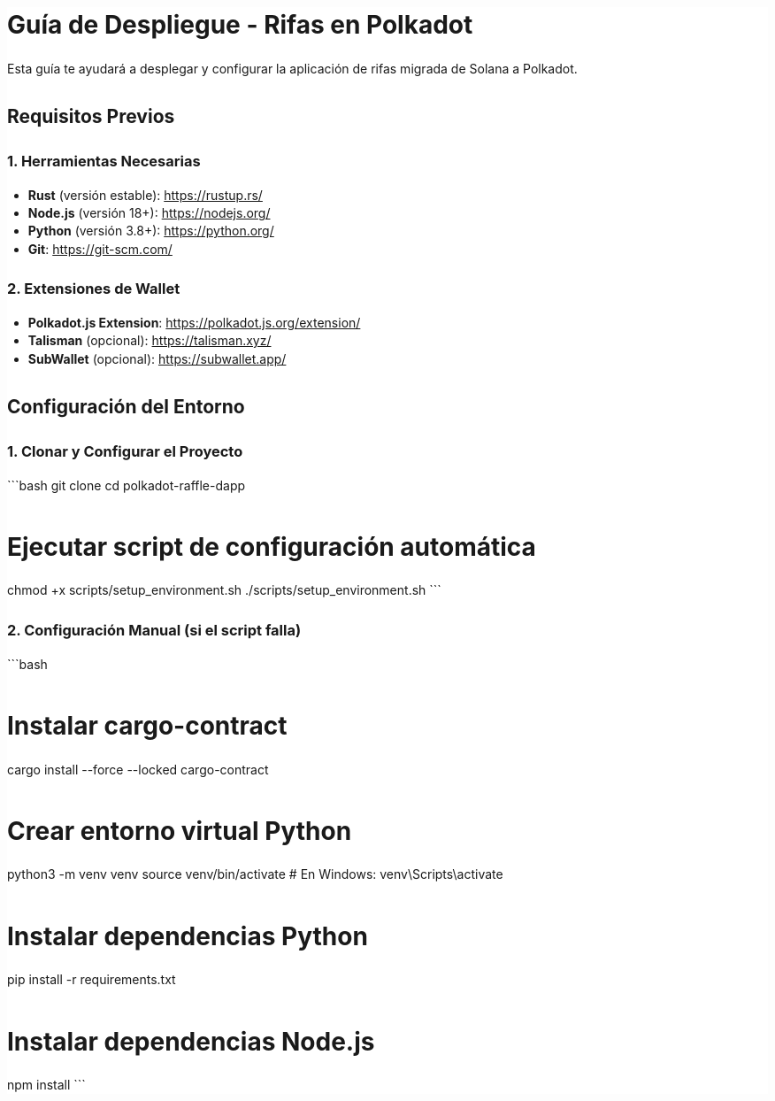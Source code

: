 # Guía de Despliegue - Rifas en Polkadot

Esta guía te ayudará a desplegar y configurar la aplicación de rifas migrada de Solana a Polkadot.

## Requisitos Previos

### 1. Herramientas Necesarias
- **Rust** (versión estable): https://rustup.rs/
- **Node.js** (versión 18+): https://nodejs.org/
- **Python** (versión 3.8+): https://python.org/
- **Git**: https://git-scm.com/

### 2. Extensiones de Wallet
- **Polkadot.js Extension**: https://polkadot.js.org/extension/
- **Talisman** (opcional): https://talisman.xyz/
- **SubWallet** (opcional): https://subwallet.app/

## Configuración del Entorno

### 1. Clonar y Configurar el Proyecto
\`\`\`bash
git clone <tu-repositorio>
cd polkadot-raffle-dapp

# Ejecutar script de configuración automática
chmod +x scripts/setup_environment.sh
./scripts/setup_environment.sh
\`\`\`

### 2. Configuración Manual (si el script falla)
\`\`\`bash
# Instalar cargo-contract
cargo install --force --locked cargo-contract

# Crear entorno virtual Python
python3 -m venv venv
source venv/bin/activate  # En Windows: venv\Scripts\activate

# Instalar dependencias Python
pip install -r requirements.txt

# Instalar dependencias Node.js
npm install
\`\`\`
